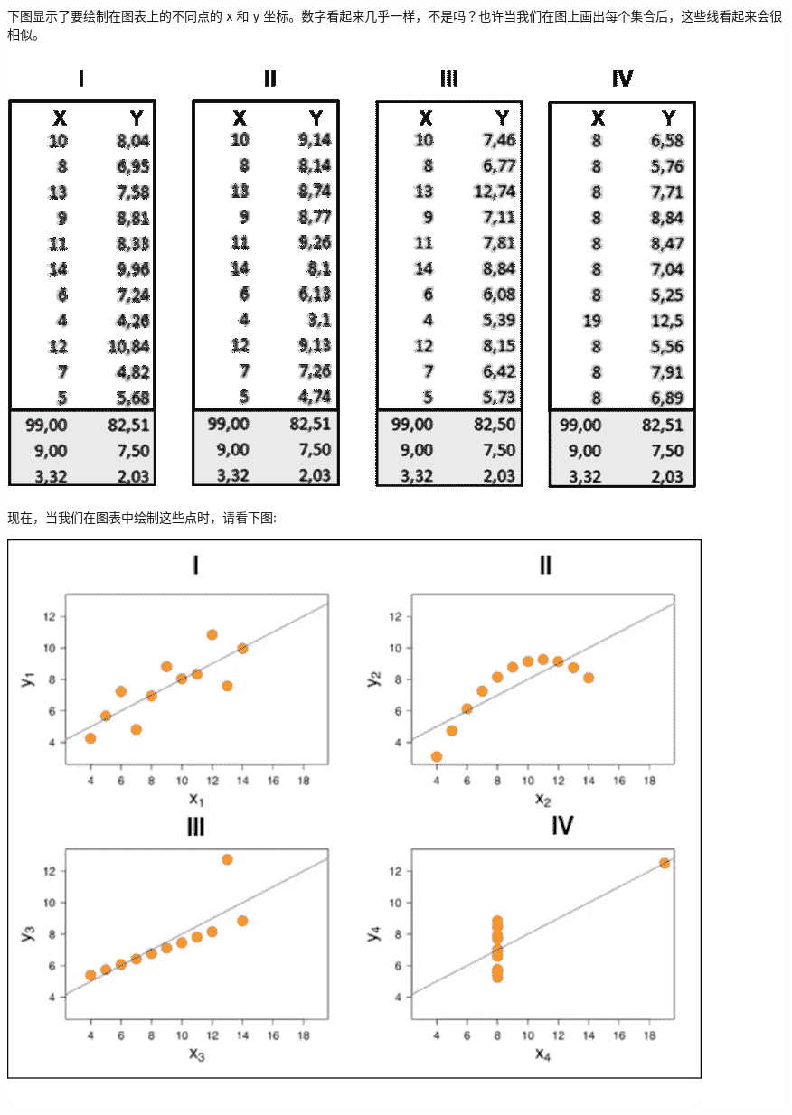 下图显示了要绘制在图表上的不同点的 x 和 y 坐标。数字看起来几乎一样，不是吗？也许当我们在图上画出每个集合后，这些线看起来会很相似。

![](img/2d345080d67d4ccc682e90fe860bcd60.png)

现在，当我们在图表中绘制这些点时，请看下图:

![](img/68e57d94b82518a6826299a2d0c0914d.png)
